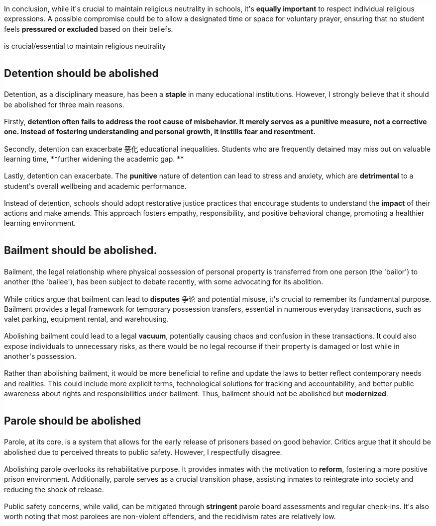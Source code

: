 In conclusion, while it's crucial to maintain religious neutrality in schools, it's **equally important** to respect individual religious expressions. A possible compromise could be to allow a designated time or space for voluntary prayer, ensuring that no student feels **pressured or excluded** based on their beliefs.

is crucial/essential to maintain religious neutrality 
## Detention should be abolished
Detention, as a disciplinary measure, has been a **staple** in many educational institutions. However, I strongly believe that it should be abolished for three main reasons. 

Firstly, **detention often fails to address the root cause of misbehavior. It merely serves as a punitive measure, not a corrective one. Instead of fostering understanding and personal growth, it instills fear and resentment.**

Secondly, detention can exacerbate 恶化 educational inequalities. Students who are frequently detained may miss out on valuable learning time, **further widening the academic gap. **

Lastly, detention can exacerbate. The **punitive** nature of detention can lead to stress and anxiety, which are **detrimental** to a student's overall wellbeing and academic performance. 

Instead of detention, schools should adopt restorative justice practices that encourage students to understand the **impact** of their actions and make amends. This approach fosters empathy, responsibility, and positive behavioral change, promoting a healthier learning environment.


## Bailment should be abolished.
Bailment, the legal relationship where physical possession of personal property is transferred from one person (the 'bailor') to another (the 'bailee'), has been subject to debate recently, with some advocating for its abolition. 

While critics argue that bailment can lead to **disputes** 争论 and potential misuse, it's crucial to remember its fundamental purpose. Bailment provides a legal framework for temporary possession transfers, essential in numerous everyday transactions, such as valet parking, equipment rental, and warehousing.

Abolishing bailment could lead to a legal **vacuum**, potentially causing chaos and confusion in these transactions. It could also expose individuals to unnecessary risks, as there would be no legal recourse if their property is damaged or lost while in another's possession.

Rather than abolishing bailment, it would be more beneficial to refine and update the laws to better reflect contemporary needs and realities. This could include more explicit terms, technological solutions for tracking and accountability, and better public awareness about rights and responsibilities under bailment. Thus, bailment should not be abolished but **modernized**.

## Parole should be abolished
Parole, at its core, is a system that allows for the early release of prisoners based on good behavior. Critics argue that it should be abolished due to perceived threats to public safety. However, I respectfully disagree. 

Abolishing parole overlooks its rehabilitative purpose. It provides inmates with the motivation to **reform**, fostering a more positive prison environment. Additionally, parole serves as a crucial transition phase, assisting inmates to reintegrate into society and reducing the shock of release.

Public safety concerns, while valid, can be mitigated through **stringent** parole board assessments and regular check-ins. It's also worth noting that most parolees are non-violent offenders, and the recidivism rates are relatively low.
